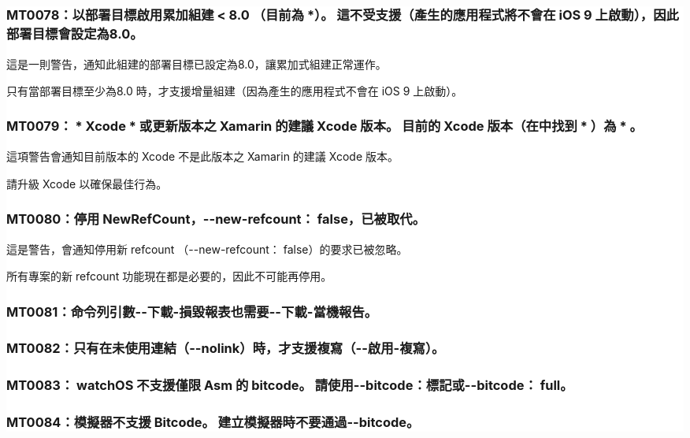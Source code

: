 <a name="MT0078"></a>

### <a name="mt0078-incremental-builds-are-enabled-with-a-deployment-target--80-currently--this-is-not-supported-the-resulting-application-will-not-launch-on-ios-9-so-the-deployment-target-will-be-set-to-80"></a>MT0078：以部署目標啟用累加組建 < 8.0 （目前為 *）。 這不受支援（產生的應用程式將不會在 iOS 9 上啟動），因此部署目標會設定為8.0。

這是一則警告，通知此組建的部署目標已設定為8.0，讓累加式組建正常運作。

只有當部署目標至少為8.0 時，才支援增量組建（因為產生的應用程式不會在 iOS 9 上啟動）。

<a name="MT0079"></a>

### <a name="mt0079-the-recommended-xcode-version-for-xamarinios--is-xcode--or-later-the-current-xcode-version-found-in--is-"></a>MT0079： \* Xcode \* 或更新版本之 Xamarin 的建議 Xcode 版本。 目前的 Xcode 版本（在中找到 \* ）為 \* 。

這項警告會通知目前版本的 Xcode 不是此版本之 Xamarin 的建議 Xcode 版本。

請升級 Xcode 以確保最佳行為。

<a name="MT0080"></a>

### <a name="mt0080-disabling-newrefcount---new-refcountfalse-is-deprecated"></a>MT0080：停用 NewRefCount，--new-refcount： false，已被取代。

這是警告，會通知停用新 refcount （--new-refcount： false）的要求已被忽略。

所有專案的新 refcount 功能現在都是必要的，因此不可能再停用。

<a name="MT0081"></a>

### <a name="mt0081-the-command-line-argument---download-crash-report-also-requires---download-crash-report-to"></a>MT0081：命令列引數--下載-損毀報表也需要--下載-當機報告。

<a name="MT0082"></a>

### <a name="mt0082-repl---enable-repl-is-only-supported-when-linking-is-not-used---nolink"></a>MT0082：只有在未使用連結（--nolink）時，才支援複寫（--啟用-複寫）。

<a name="MT0083"></a>

### <a name="mt0083-asm-only-bitcode-is-not-supported-on-watchos-use-either---bitcodemarker-or---bitcodefull"></a>MT0083： watchOS 不支援僅限 Asm 的 bitcode。 請使用--bitcode：標記或--bitcode： full。

<a name="MT0084"></a>

### <a name="mt0084-bitcode-is-not-supported-in-the-simulator-do-not-pass---bitcode-when-building-for-the-simulator"></a>MT0084：模擬器不支援 Bitcode。 建立模擬器時不要通過--bitcode。
